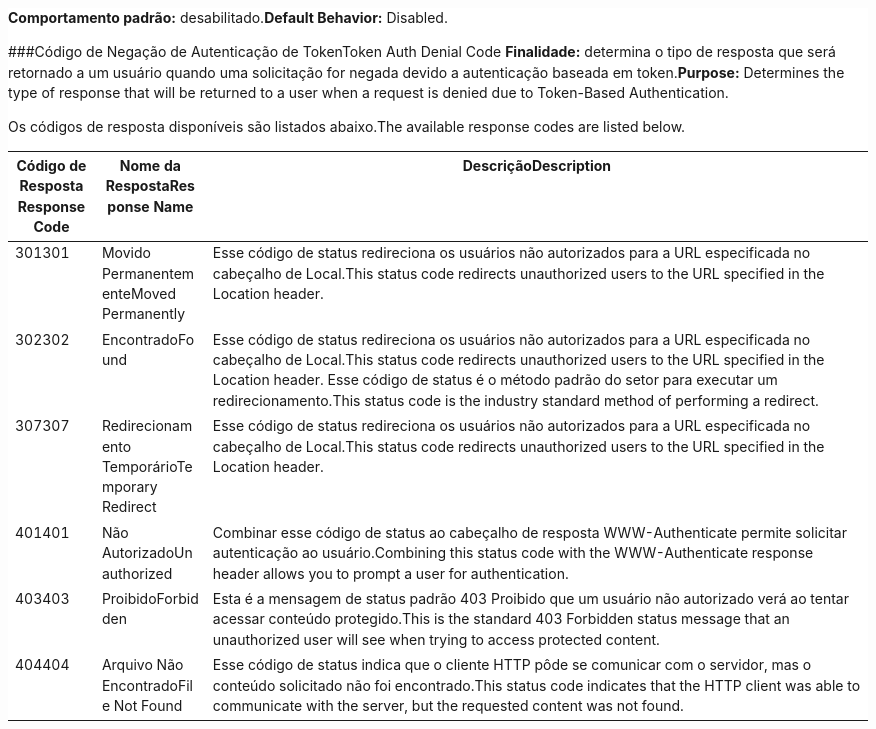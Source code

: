 <span data-ttu-id="fdd8b-146">**Comportamento padrão:** desabilitado.</span><span class="sxs-lookup"><span data-stu-id="fdd8b-146">**Default Behavior:** Disabled.</span></span>

###<a name="token-auth-denial-code"></a><span data-ttu-id="fdd8b-147">Código de Negação de Autenticação de Token</span><span class="sxs-lookup"><span data-stu-id="fdd8b-147">Token Auth Denial Code</span></span>
<span data-ttu-id="fdd8b-148">**Finalidade:** determina o tipo de resposta que será retornado a um usuário quando uma solicitação for negada devido a autenticação baseada em token.</span><span class="sxs-lookup"><span data-stu-id="fdd8b-148">**Purpose:** Determines the type of response that will be returned to a user when a request is denied due to Token-Based Authentication.</span></span>

<span data-ttu-id="fdd8b-149">Os códigos de resposta disponíveis são listados abaixo.</span><span class="sxs-lookup"><span data-stu-id="fdd8b-149">The available response codes are listed below.</span></span>

<span data-ttu-id="fdd8b-150">Código de Resposta</span><span class="sxs-lookup"><span data-stu-id="fdd8b-150">Response Code</span></span>|<span data-ttu-id="fdd8b-151">Nome da Resposta</span><span class="sxs-lookup"><span data-stu-id="fdd8b-151">Response Name</span></span>|<span data-ttu-id="fdd8b-152">Descrição</span><span class="sxs-lookup"><span data-stu-id="fdd8b-152">Description</span></span>
----------------|-----------|--------
<span data-ttu-id="fdd8b-153">301</span><span class="sxs-lookup"><span data-stu-id="fdd8b-153">301</span></span>|<span data-ttu-id="fdd8b-154">Movido Permanentemente</span><span class="sxs-lookup"><span data-stu-id="fdd8b-154">Moved Permanently</span></span>|<span data-ttu-id="fdd8b-155">Esse código de status redireciona os usuários não autorizados para a URL especificada no cabeçalho de Local.</span><span class="sxs-lookup"><span data-stu-id="fdd8b-155">This status code redirects unauthorized users to the URL specified in the Location header.</span></span>
<span data-ttu-id="fdd8b-156">302</span><span class="sxs-lookup"><span data-stu-id="fdd8b-156">302</span></span>|<span data-ttu-id="fdd8b-157">Encontrado</span><span class="sxs-lookup"><span data-stu-id="fdd8b-157">Found</span></span>|<span data-ttu-id="fdd8b-158">Esse código de status redireciona os usuários não autorizados para a URL especificada no cabeçalho de Local.</span><span class="sxs-lookup"><span data-stu-id="fdd8b-158">This status code redirects unauthorized users to the URL specified in the Location header.</span></span> <span data-ttu-id="fdd8b-159">Esse código de status é o método padrão do setor para executar um redirecionamento.</span><span class="sxs-lookup"><span data-stu-id="fdd8b-159">This status code is the industry standard method of performing a redirect.</span></span>
<span data-ttu-id="fdd8b-160">307</span><span class="sxs-lookup"><span data-stu-id="fdd8b-160">307</span></span>|<span data-ttu-id="fdd8b-161">Redirecionamento Temporário</span><span class="sxs-lookup"><span data-stu-id="fdd8b-161">Temporary Redirect</span></span>|<span data-ttu-id="fdd8b-162">Esse código de status redireciona os usuários não autorizados para a URL especificada no cabeçalho de Local.</span><span class="sxs-lookup"><span data-stu-id="fdd8b-162">This status code redirects unauthorized users to the URL specified in the Location header.</span></span>
<span data-ttu-id="fdd8b-163">401</span><span class="sxs-lookup"><span data-stu-id="fdd8b-163">401</span></span>|<span data-ttu-id="fdd8b-164">Não Autorizado</span><span class="sxs-lookup"><span data-stu-id="fdd8b-164">Unauthorized</span></span>|<span data-ttu-id="fdd8b-165">Combinar esse código de status ao cabeçalho de resposta WWW-Authenticate permite solicitar autenticação ao usuário.</span><span class="sxs-lookup"><span data-stu-id="fdd8b-165">Combining this status code with the WWW-Authenticate response header allows you to prompt a user for authentication.</span></span>
<span data-ttu-id="fdd8b-166">403</span><span class="sxs-lookup"><span data-stu-id="fdd8b-166">403</span></span>|<span data-ttu-id="fdd8b-167">Proibido</span><span class="sxs-lookup"><span data-stu-id="fdd8b-167">Forbidden</span></span>|<span data-ttu-id="fdd8b-168">Esta é a mensagem de status padrão 403 Proibido que um usuário não autorizado verá ao tentar acessar conteúdo protegido.</span><span class="sxs-lookup"><span data-stu-id="fdd8b-168">This is the standard 403 Forbidden status message that an unauthorized user will see when trying to access protected content.</span></span>
<span data-ttu-id="fdd8b-169">404</span><span class="sxs-lookup"><span data-stu-id="fdd8b-169">404</span></span>|<span data-ttu-id="fdd8b-170">Arquivo Não Encontrado</span><span class="sxs-lookup"><span data-stu-id="fdd8b-170">File Not Found</span></span>|<span data-ttu-id="fdd8b-171">Esse código de status indica que o cliente HTTP pôde se comunicar com o servidor, mas o conteúdo solicitado não foi encontrado.</span><span class="sxs-lookup"><span data-stu-id="fdd8b-171">This status code indicates that the HTTP client was able to communicate with the server, but the requested content was not found.</span></span>
